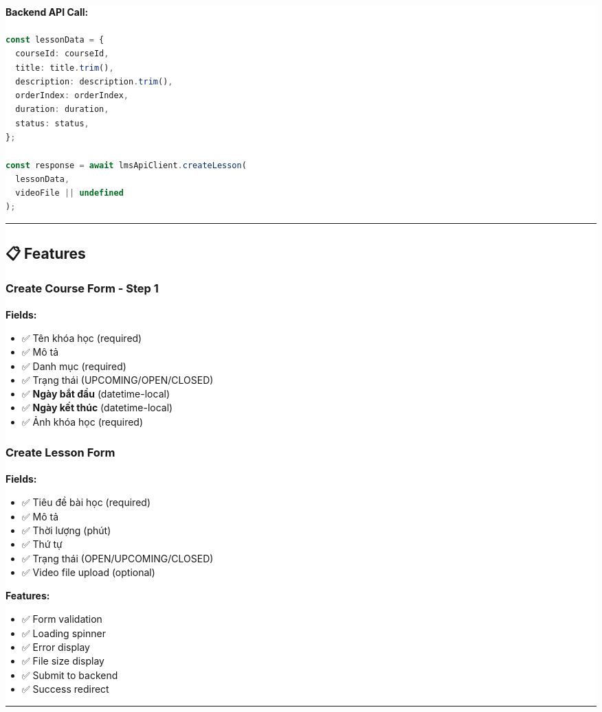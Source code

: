 #### Backend API Call:

```typescript
const lessonData = {
  courseId: courseId,
  title: title.trim(),
  description: description.trim(),
  orderIndex: orderIndex,
  duration: duration,
  status: status,
};

const response = await lmsApiClient.createLesson(
  lessonData,
  videoFile || undefined
);
```

---

## 📋 Features

### Create Course Form - Step 1

**Fields:**

- ✅ Tên khóa học (required)
- ✅ Mô tả
- ✅ Danh mục (required)
- ✅ Trạng thái (UPCOMING/OPEN/CLOSED)
- ✅ **Ngày bắt đầu** (datetime-local)
- ✅ **Ngày kết thúc** (datetime-local)
- ✅ Ảnh khóa học (required)

### Create Lesson Form

**Fields:**

- ✅ Tiêu đề bài học (required)
- ✅ Mô tả
- ✅ Thời lượng (phút)
- ✅ Thứ tự
- ✅ Trạng thái (OPEN/UPCOMING/CLOSED)
- ✅ Video file upload (optional)

**Features:**

- ✅ Form validation
- ✅ Loading spinner
- ✅ Error display
- ✅ File size display
- ✅ Submit to backend
- ✅ Success redirect

---